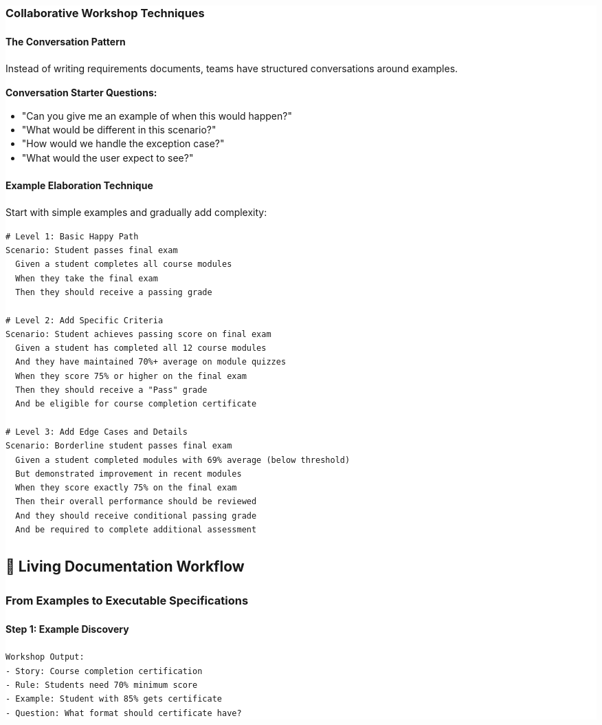 ### Collaborative Workshop Techniques

#### The Conversation Pattern
Instead of writing requirements documents, teams have structured conversations around examples.

**Conversation Starter Questions:**
- "Can you give me an example of when this would happen?"
- "What would be different in this scenario?"
- "How would we handle the exception case?"
- "What would the user expect to see?"

#### Example Elaboration Technique
Start with simple examples and gradually add complexity:

```gherkin
# Level 1: Basic Happy Path
Scenario: Student passes final exam
  Given a student completes all course modules
  When they take the final exam
  Then they should receive a passing grade

# Level 2: Add Specific Criteria  
Scenario: Student achieves passing score on final exam
  Given a student has completed all 12 course modules
  And they have maintained 70%+ average on module quizzes
  When they score 75% or higher on the final exam
  Then they should receive a "Pass" grade
  And be eligible for course completion certificate

# Level 3: Add Edge Cases and Details
Scenario: Borderline student passes final exam
  Given a student completed modules with 69% average (below threshold)
  But demonstrated improvement in recent modules
  When they score exactly 75% on the final exam
  Then their overall performance should be reviewed
  And they should receive conditional passing grade
  And be required to complete additional assessment
```

## 🔄 Living Documentation Workflow

### From Examples to Executable Specifications

#### Step 1: Example Discovery
```
Workshop Output:
- Story: Course completion certification
- Rule: Students need 70% minimum score
- Example: Student with 85% gets certificate
- Question: What format should certificate have?
```

